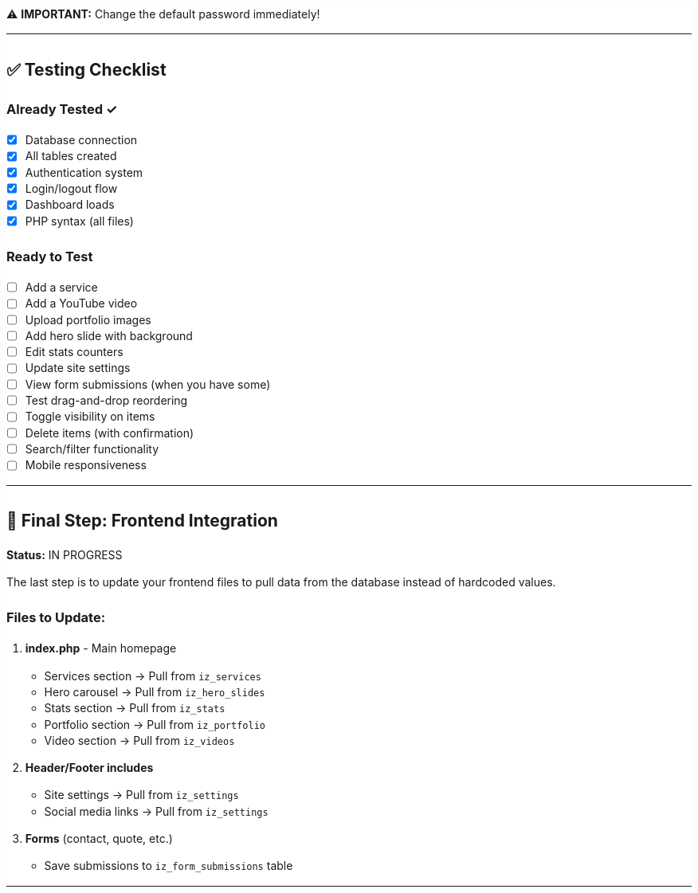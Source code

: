 ⚠️ **IMPORTANT:** Change the default password immediately!

---

## ✅ Testing Checklist

### Already Tested ✓
- [x] Database connection
- [x] All tables created
- [x] Authentication system
- [x] Login/logout flow
- [x] Dashboard loads
- [x] PHP syntax (all files)

### Ready to Test
- [ ] Add a service
- [ ] Add a YouTube video
- [ ] Upload portfolio images
- [ ] Add hero slide with background
- [ ] Edit stats counters
- [ ] Update site settings
- [ ] View form submissions (when you have some)
- [ ] Test drag-and-drop reordering
- [ ] Toggle visibility on items
- [ ] Delete items (with confirmation)
- [ ] Search/filter functionality
- [ ] Mobile responsiveness

---

## 🔧 Final Step: Frontend Integration

**Status:** IN PROGRESS

The last step is to update your frontend files to pull data from the database instead of hardcoded values.

### Files to Update:
1. **index.php** - Main homepage
   - Services section → Pull from `iz_services`
   - Hero carousel → Pull from `iz_hero_slides`
   - Stats section → Pull from `iz_stats`
   - Portfolio section → Pull from `iz_portfolio`
   - Video section → Pull from `iz_videos`

2. **Header/Footer includes**
   - Site settings → Pull from `iz_settings`
   - Social media links → Pull from `iz_settings`

3. **Forms** (contact, quote, etc.)
   - Save submissions to `iz_form_submissions` table

---
